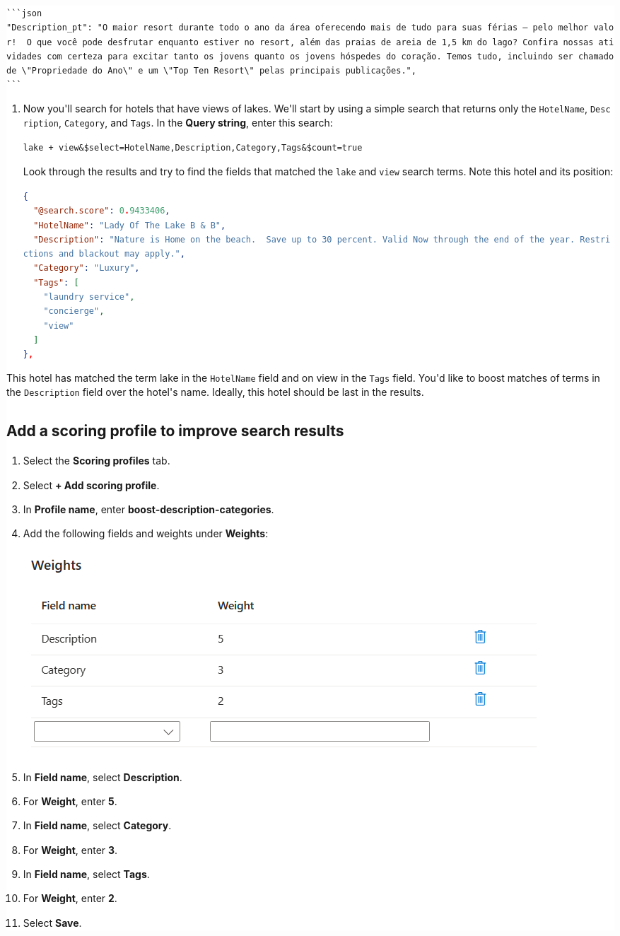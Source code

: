     ```json
    "Description_pt": "O maior resort durante todo o ano da área oferecendo mais de tudo para suas férias – pelo melhor valor!  O que você pode desfrutar enquanto estiver no resort, além das praias de areia de 1,5 km do lago? Confira nossas atividades com certeza para excitar tanto os jovens quanto os jovens hóspedes do coração. Temos tudo, incluindo ser chamado de \"Propriedade do Ano\" e um \"Top Ten Resort\" pelas principais publicações.",
    ```

1. Now you'll search for hotels that have views of lakes. We'll start by using a simple search that returns only the `HotelName`, `Description`, `Category`, and `Tags`. In the **Query string**, enter this search:

    `lake + view&$select=HotelName,Description,Category,Tags&$count=true`

    Look through the results and try to find the fields that matched the `lake` and `view` search terms. Note this hotel and its position:

    ```json
    {
      "@search.score": 0.9433406,
      "HotelName": "Lady Of The Lake B & B",
      "Description": "Nature is Home on the beach.  Save up to 30 percent. Valid Now through the end of the year. Restrictions and blackout may apply.",
      "Category": "Luxury",
      "Tags": [
        "laundry service",
        "concierge",
        "view"
      ]
    },
    ```

This hotel has matched the term lake in the `HotelName` field and on view in the `Tags` field. You'd like to boost matches of terms in the `Description` field over the hotel's name. Ideally, this hotel should be last in the results.

## Add a scoring profile to improve search results

1. Select the **Scoring profiles** tab.
1. Select **+ Add scoring profile**.
1. In **Profile name**, enter **boost-description-categories**.
1. Add the following fields and weights under **Weights**:

    ![A screenshot of weights being added to a scoring profile.](../media/05-media/add-weights-new.png)
1. In **Field name**, select **Description**.
1. For **Weight**, enter **5**.
1. In **Field name**, select **Category**.
1. For **Weight**, enter **3**.
1. In **Field name**, select **Tags**.
1. For **Weight**, enter **2**.
1. Select **Save**.